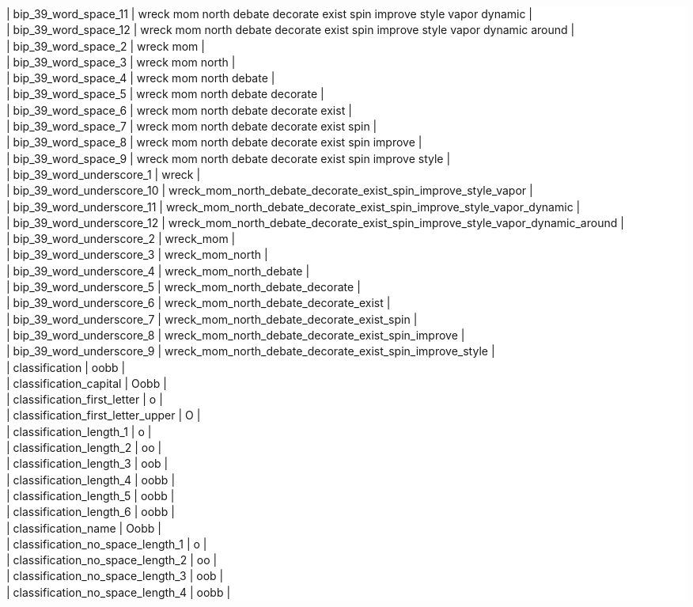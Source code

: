 | bip_39_word_space_11 | wreck mom north debate decorate exist spin improve style vapor dynamic |  
| bip_39_word_space_12 | wreck mom north debate decorate exist spin improve style vapor dynamic around |  
| bip_39_word_space_2 | wreck mom |  
| bip_39_word_space_3 | wreck mom north |  
| bip_39_word_space_4 | wreck mom north debate |  
| bip_39_word_space_5 | wreck mom north debate decorate |  
| bip_39_word_space_6 | wreck mom north debate decorate exist |  
| bip_39_word_space_7 | wreck mom north debate decorate exist spin |  
| bip_39_word_space_8 | wreck mom north debate decorate exist spin improve |  
| bip_39_word_space_9 | wreck mom north debate decorate exist spin improve style |  
| bip_39_word_underscore_1 | wreck |  
| bip_39_word_underscore_10 | wreck_mom_north_debate_decorate_exist_spin_improve_style_vapor |  
| bip_39_word_underscore_11 | wreck_mom_north_debate_decorate_exist_spin_improve_style_vapor_dynamic |  
| bip_39_word_underscore_12 | wreck_mom_north_debate_decorate_exist_spin_improve_style_vapor_dynamic_around |  
| bip_39_word_underscore_2 | wreck_mom |  
| bip_39_word_underscore_3 | wreck_mom_north |  
| bip_39_word_underscore_4 | wreck_mom_north_debate |  
| bip_39_word_underscore_5 | wreck_mom_north_debate_decorate |  
| bip_39_word_underscore_6 | wreck_mom_north_debate_decorate_exist |  
| bip_39_word_underscore_7 | wreck_mom_north_debate_decorate_exist_spin |  
| bip_39_word_underscore_8 | wreck_mom_north_debate_decorate_exist_spin_improve |  
| bip_39_word_underscore_9 | wreck_mom_north_debate_decorate_exist_spin_improve_style |  
| classification | oobb |  
| classification_capital | Oobb |  
| classification_first_letter | o |  
| classification_first_letter_upper | O |  
| classification_length_1 | o |  
| classification_length_2 | oo |  
| classification_length_3 | oob |  
| classification_length_4 | oobb |  
| classification_length_5 | oobb |  
| classification_length_6 | oobb |  
| classification_name | Oobb |  
| classification_no_space_length_1 | o |  
| classification_no_space_length_2 | oo |  
| classification_no_space_length_3 | oob |  
| classification_no_space_length_4 | oobb |  